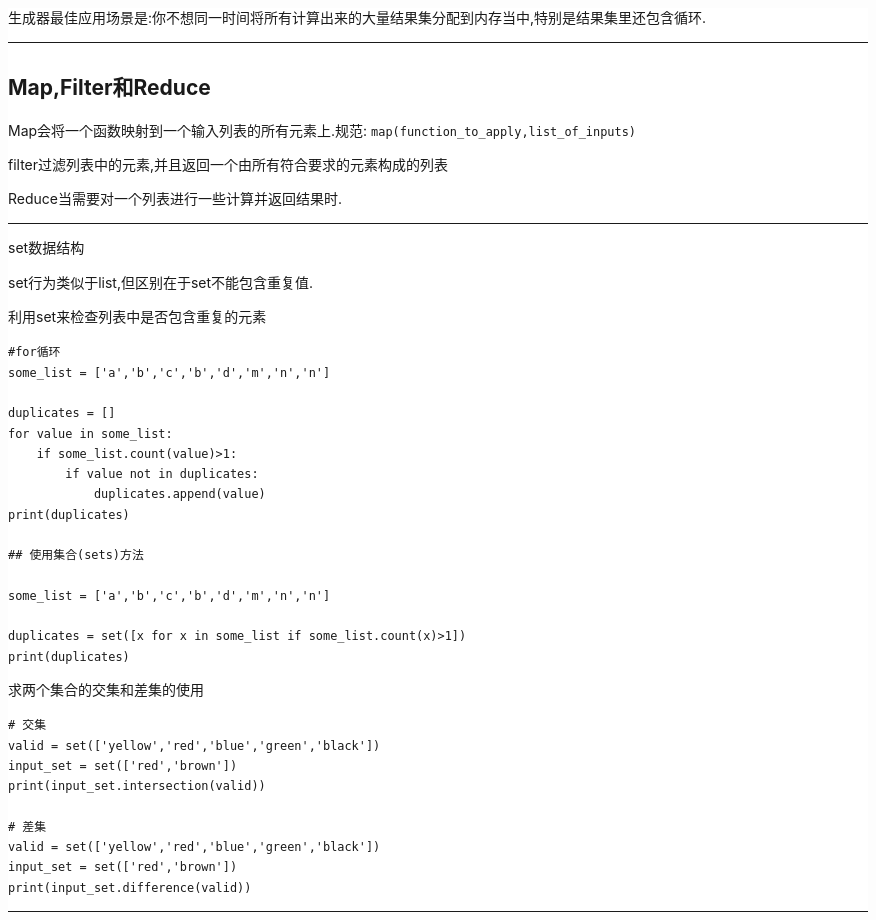 生成器最佳应用场景是:你不想同一时间将所有计算出来的大量结果集分配到内存当中,特别是结果集里还包含循环.

---

## Map,Filter和Reduce

Map会将一个函数映射到一个输入列表的所有元素上.规范:
`map(function_to_apply,list_of_inputs)`

filter过滤列表中的元素,并且返回一个由所有符合要求的元素构成的列表

Reduce当需要对一个列表进行一些计算并返回结果时.

---

set数据结构

set行为类似于list,但区别在于set不能包含重复值.

利用set来检查列表中是否包含重复的元素
```
#for循环
some_list = ['a','b','c','b','d','m','n','n']

duplicates = []
for value in some_list:
    if some_list.count(value)>1:
        if value not in duplicates:
            duplicates.append(value)
print(duplicates)

## 使用集合(sets)方法

some_list = ['a','b','c','b','d','m','n','n']

duplicates = set([x for x in some_list if some_list.count(x)>1])
print(duplicates)

```

求两个集合的交集和差集的使用

```
# 交集
valid = set(['yellow','red','blue','green','black'])
input_set = set(['red','brown'])
print(input_set.intersection(valid))

# 差集
valid = set(['yellow','red','blue','green','black'])
input_set = set(['red','brown'])
print(input_set.difference(valid))
```

---
